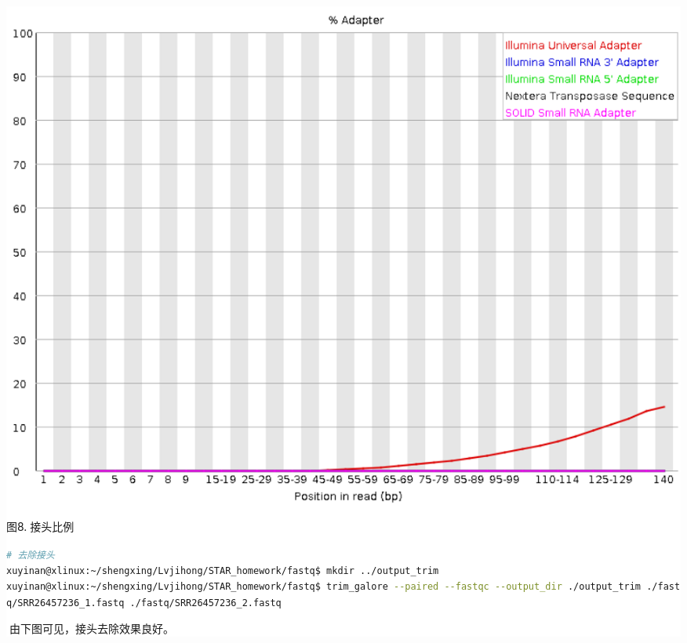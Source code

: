 ![png](image-20231026092404867.png)

<central> 图8. 接头比例 </central>

```bash
# 去除接头
xuyinan@xlinux:~/shengxing/Lvjihong/STAR_homework/fastq$ mkdir ../output_trim
xuyinan@xlinux:~/shengxing/Lvjihong/STAR_homework/fastq$ trim_galore --paired --fastqc --output_dir ./output_trim ./fastq/SRR26457236_1.fastq ./fastq/SRR26457236_2.fastq
```
​	由下图可见，接头去除效果良好。
